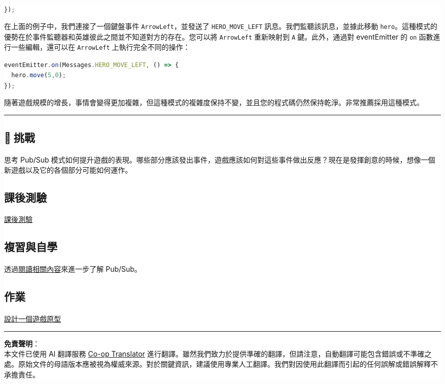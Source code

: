 ```javascript
});
```

在上面的例子中，我們連接了一個鍵盤事件 `ArrowLeft`，並發送了 `HERO_MOVE_LEFT` 訊息。我們監聽該訊息，並據此移動 `hero`。這種模式的優勢在於事件監聽器和英雄彼此之間並不知道對方的存在。您可以將 `ArrowLeft` 重新映射到 `A` 鍵。此外，通過對 eventEmitter 的 `on` 函數進行一些編輯，還可以在 `ArrowLeft` 上執行完全不同的操作：

```javascript
eventEmitter.on(Messages.HERO_MOVE_LEFT, () => {
  hero.move(5,0);
});
```

隨著遊戲規模的增長，事情會變得更加複雜，但這種模式的複雜度保持不變，並且您的程式碼仍然保持乾淨。非常推薦採用這種模式。

---

## 🚀 挑戰

思考 Pub/Sub 模式如何提升遊戲的表現。哪些部分應該發出事件，遊戲應該如何對這些事件做出反應？現在是發揮創意的時候，想像一個新遊戲以及它的各個部分可能如何運作。

## 課後測驗

[課後測驗](https://ff-quizzes.netlify.app/web/quiz/30)

## 複習與自學

透過[閱讀相關內容](https://docs.microsoft.com/azure/architecture/patterns/publisher-subscriber/?WT.mc_id=academic-77807-sagibbon)來進一步了解 Pub/Sub。

## 作業

[設計一個遊戲原型](assignment.md)

---

**免責聲明**：  
本文件已使用 AI 翻譯服務 [Co-op Translator](https://github.com/Azure/co-op-translator) 進行翻譯。雖然我們致力於提供準確的翻譯，但請注意，自動翻譯可能包含錯誤或不準確之處。原始文件的母語版本應被視為權威來源。對於關鍵資訊，建議使用專業人工翻譯。我們對因使用此翻譯而引起的任何誤解或錯誤解釋不承擔責任。
